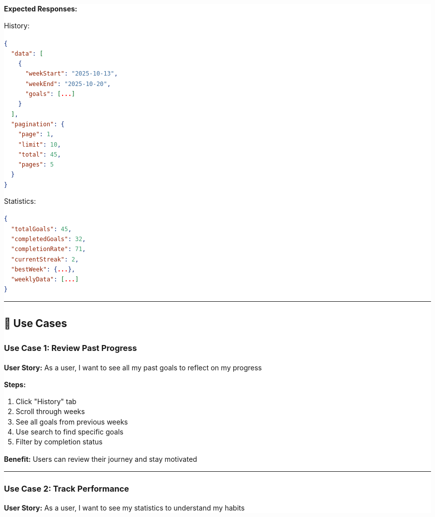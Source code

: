 **Expected Responses:**

History:
```json
{
  "data": [
    {
      "weekStart": "2025-10-13",
      "weekEnd": "2025-10-20",
      "goals": [...]
    }
  ],
  "pagination": {
    "page": 1,
    "limit": 10,
    "total": 45,
    "pages": 5
  }
}
```

Statistics:
```json
{
  "totalGoals": 45,
  "completedGoals": 32,
  "completionRate": 71,
  "currentStreak": 2,
  "bestWeek": {...},
  "weeklyData": [...]
}
```

---

## 🎯 Use Cases

### Use Case 1: Review Past Progress
**User Story:** As a user, I want to see all my past goals to reflect on my progress

**Steps:**
1. Click "History" tab
2. Scroll through weeks
3. See all goals from previous weeks
4. Use search to find specific goals
5. Filter by completion status

**Benefit:** Users can review their journey and stay motivated

---

### Use Case 2: Track Performance
**User Story:** As a user, I want to see my statistics to understand my habits
